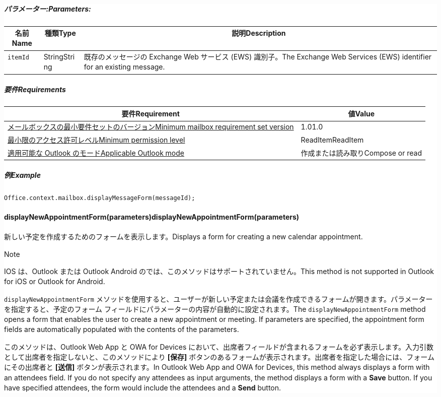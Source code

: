 ##### <a name="parameters"></a><span data-ttu-id="2f6fa-268">パラメーター:</span><span class="sxs-lookup"><span data-stu-id="2f6fa-268">Parameters:</span></span>

|<span data-ttu-id="2f6fa-269">名前</span><span class="sxs-lookup"><span data-stu-id="2f6fa-269">Name</span></span>| <span data-ttu-id="2f6fa-270">種類</span><span class="sxs-lookup"><span data-stu-id="2f6fa-270">Type</span></span>| <span data-ttu-id="2f6fa-271">説明</span><span class="sxs-lookup"><span data-stu-id="2f6fa-271">Description</span></span>|
|---|---|---|
|`itemId`| <span data-ttu-id="2f6fa-272">String</span><span class="sxs-lookup"><span data-stu-id="2f6fa-272">String</span></span>|<span data-ttu-id="2f6fa-273">既存のメッセージの Exchange Web サービス (EWS) 識別子。</span><span class="sxs-lookup"><span data-stu-id="2f6fa-273">The Exchange Web Services (EWS) identifier for an existing message.</span></span>|

##### <a name="requirements"></a><span data-ttu-id="2f6fa-274">要件</span><span class="sxs-lookup"><span data-stu-id="2f6fa-274">Requirements</span></span>

|<span data-ttu-id="2f6fa-275">要件</span><span class="sxs-lookup"><span data-stu-id="2f6fa-275">Requirement</span></span>| <span data-ttu-id="2f6fa-276">値</span><span class="sxs-lookup"><span data-stu-id="2f6fa-276">Value</span></span>|
|---|---|
|[<span data-ttu-id="2f6fa-277">メールボックスの最小要件セットのバージョン</span><span class="sxs-lookup"><span data-stu-id="2f6fa-277">Minimum mailbox requirement set version</span></span>](/javascript/office/requirement-sets/outlook-api-requirement-sets)| <span data-ttu-id="2f6fa-278">1.0</span><span class="sxs-lookup"><span data-stu-id="2f6fa-278">1.0</span></span>|
|[<span data-ttu-id="2f6fa-279">最小限のアクセス許可レベル</span><span class="sxs-lookup"><span data-stu-id="2f6fa-279">Minimum permission level</span></span>](https://docs.microsoft.com/outlook/add-ins/understanding-outlook-add-in-permissions)| <span data-ttu-id="2f6fa-280">ReadItem</span><span class="sxs-lookup"><span data-stu-id="2f6fa-280">ReadItem</span></span>|
|[<span data-ttu-id="2f6fa-281">適用可能な Outlook のモード</span><span class="sxs-lookup"><span data-stu-id="2f6fa-281">Applicable Outlook mode</span></span>](https://docs.microsoft.com/outlook/add-ins/#extension-points)| <span data-ttu-id="2f6fa-282">作成または読み取り</span><span class="sxs-lookup"><span data-stu-id="2f6fa-282">Compose or read</span></span>|

##### <a name="example"></a><span data-ttu-id="2f6fa-283">例</span><span class="sxs-lookup"><span data-stu-id="2f6fa-283">Example</span></span>

```
Office.context.mailbox.displayMessageForm(messageId);
```

#### <a name="displaynewappointmentformparameters"></a><span data-ttu-id="2f6fa-284">displayNewAppointmentForm(parameters)</span><span class="sxs-lookup"><span data-stu-id="2f6fa-284">displayNewAppointmentForm(parameters)</span></span>

<span data-ttu-id="2f6fa-285">新しい予定を作成するためのフォームを表示します。</span><span class="sxs-lookup"><span data-stu-id="2f6fa-285">Displays a form for creating a new calendar appointment.</span></span>

> [!NOTE]
> <span data-ttu-id="2f6fa-286">IOS は、Outlook または Outlook Android のでは、このメソッドはサポートされていません。</span><span class="sxs-lookup"><span data-stu-id="2f6fa-286">This method is not supported in Outlook for iOS or Outlook for Android.</span></span>

<span data-ttu-id="2f6fa-p111">`displayNewAppointmentForm` メソッドを使用すると、ユーザーが新しい予定または会議を作成できるフォームが開きます。パラメーターを指定すると、予定のフォーム フィールドにパラメーターの内容が自動的に設定されます。</span><span class="sxs-lookup"><span data-stu-id="2f6fa-p111">The `displayNewAppointmentForm` method opens a form that enables the user to create a new appointment or meeting. If parameters are specified, the appointment form fields are automatically populated with the contents of the parameters.</span></span>

<span data-ttu-id="2f6fa-p112">このメソッドは、Outlook Web App と OWA for Devices において、出席者フィールドが含まれるフォームを必ず表示します。入力引数として出席者を指定しないと、このメソッドにより **[保存]** ボタンのあるフォームが表示されます。出席者を指定した場合には、フォームにその出席者と **[送信]** ボタンが表示されます。</span><span class="sxs-lookup"><span data-stu-id="2f6fa-p112">In Outlook Web App and OWA for Devices, this method always displays a form with an attendees field. If you do not specify any attendees as input arguments, the method displays a form with a **Save** button. If you have specified attendees, the form would include the attendees and a **Send** button.</span></span>
